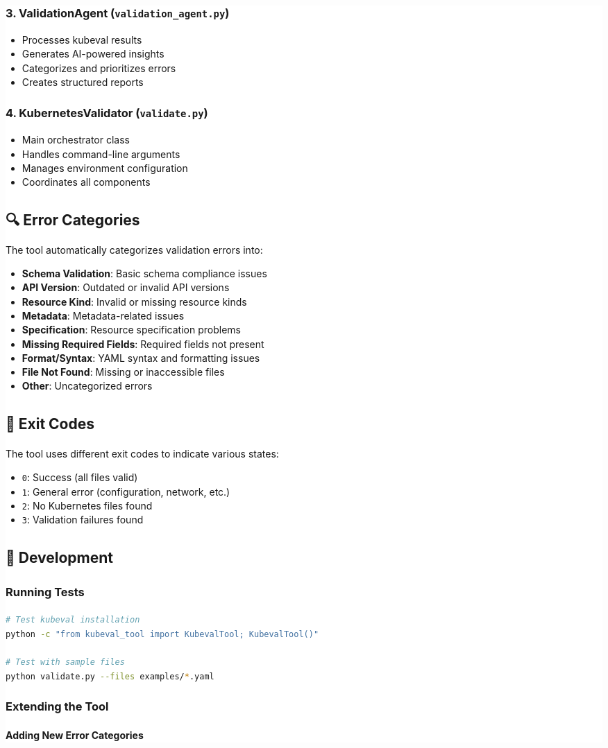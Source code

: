 ### 3. ValidationAgent (`validation_agent.py`)
- Processes kubeval results
- Generates AI-powered insights
- Categorizes and prioritizes errors
- Creates structured reports

### 4. KubernetesValidator (`validate.py`)
- Main orchestrator class
- Handles command-line arguments
- Manages environment configuration
- Coordinates all components

## 🔍 Error Categories

The tool automatically categorizes validation errors into:

- **Schema Validation**: Basic schema compliance issues
- **API Version**: Outdated or invalid API versions
- **Resource Kind**: Invalid or missing resource kinds
- **Metadata**: Metadata-related issues
- **Specification**: Resource specification problems
- **Missing Required Fields**: Required fields not present
- **Format/Syntax**: YAML syntax and formatting issues
- **File Not Found**: Missing or inaccessible files
- **Other**: Uncategorized errors

## 🚦 Exit Codes

The tool uses different exit codes to indicate various states:

- `0`: Success (all files valid)
- `1`: General error (configuration, network, etc.)
- `2`: No Kubernetes files found
- `3`: Validation failures found

## 🔧 Development

### Running Tests

```bash
# Test kubeval installation
python -c "from kubeval_tool import KubevalTool; KubevalTool()"

# Test with sample files
python validate.py --files examples/*.yaml
```

### Extending the Tool

#### Adding New Error Categories
